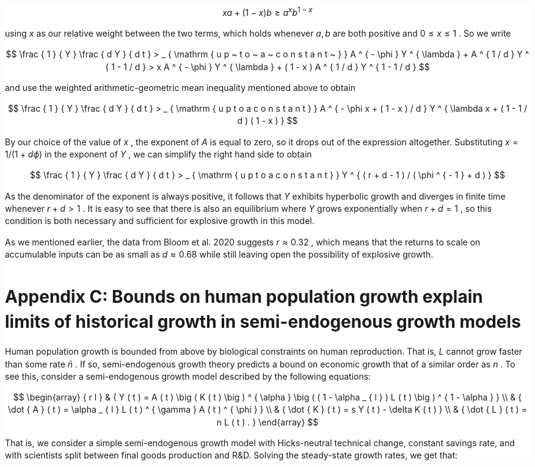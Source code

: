 $$
x a + ( 1 - x ) b \geq a ^ { x } b ^ { 1 - x }
$$  

using $x$ as our relative weight between the two terms, which holds whenever $a , b$ are both positive and $0 \leq x \leq 1$ . So we write  

$$
\frac { 1 } { Y } \frac { d Y } { d t } > _ { \mathrm { u p ~ t o ~ a ~ c o n s t a n t ~ } } A ^ { - \phi } Y ^ { \lambda } + A ^ { 1 / d } Y ^ { 1 - 1 / d } > x A ^ { - \phi } Y ^ { \lambda } + ( 1 - x ) A ^ { 1 / d } Y ^ { 1 - 1 / d }
$$  

and use the weighted arithmetic-geometric mean inequality mentioned above to obtain  

$$
\frac { 1 } { Y } \frac { d Y } { d t } > _ { \mathrm { u p t o a c o n s t a n t } } A ^ { - \phi x + ( 1 - x ) / d } Y ^ { \lambda x + ( 1 - 1 / d ) ( 1 - x ) }
$$  

By our choice of the value of $x$ , the exponent of $A$ is equal to zero, so it drops out of the expression altogether. Substituting $x = 1 / ( 1 + d \phi )$ in the exponent of $Y$ , we can simplify the right hand side to obtain  

$$
\frac { 1 } { Y } \frac { d Y } { d t } > _ { \mathrm { u p t o a c o n s t a n t } } Y ^ { ( r + d - 1 ) / ( \phi ^ { - 1 } + d ) }
$$  

As the denominator of the exponent is always positive, it follows that $Y$ exhibits hyperbolic growth and diverges in finite time whenever $r + d > 1$ . It is easy to see that there is also an equilibrium where $Y$ grows exponentially when $r + d = 1$ , so this condition is both necessary and sufficient for explosive growth in this model.  

As we mentioned earlier, the data from Bloom et al. 2020 suggests $r \approx 0 . 3 2$ , which means that the returns to scale on accumulable inputs can be as small as $d \approx 0 . 6 8$ while still leaving open the possibility of explosive growth.  

# Appendix C: Bounds on human population growth explain limits of historical growth in semi-endogenous growth models  

Human population growth is bounded from above by biological constraints on human reproduction. That is, $L$ cannot grow faster than some rate $\bar { n }$ . If so, semi-endogenous growth theory predicts a bound on economic growth that of a similar order as $n$ . To see this, consider a semi-endogenous growth model described by the following equations:  

$$
\begin{array} { r l } & { Y ( t ) = A ( t ) \big ( K ( t ) \big ) ^ { \alpha } \big ( ( 1 - \alpha _ { l } ) L ( t ) \big ) ^ { 1 - \alpha } } \\ & { \dot { A } ( t ) = \alpha _ { l } L ( t ) ^ { \gamma } A ( t ) ^ { \phi } } \\ & { \dot { K } ( t ) = s Y ( t ) - \delta K ( t ) } \\ & { \dot { L } ( t ) = n L ( t ) . } \end{array}
$$  

That is, we consider a simple semi-endogenous growth model with Hicks-neutral technical change, constant savings rate, and with scientists split between final goods production and R&D. Solving the steady-state growth rates, we get that:  
